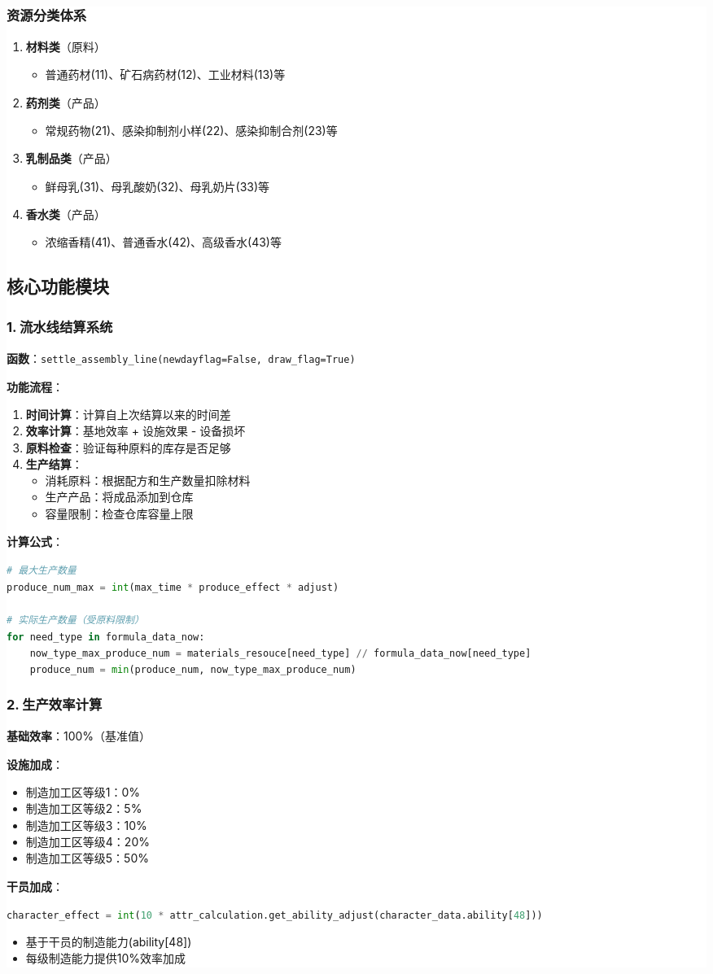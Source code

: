 ### 资源分类体系

1. **材料类**（原料）
   - 普通药材(11)、矿石病药材(12)、工业材料(13)等

2. **药剂类**（产品）
   - 常规药物(21)、感染抑制剂小样(22)、感染抑制合剂(23)等

3. **乳制品类**（产品）
   - 鲜母乳(31)、母乳酸奶(32)、母乳奶片(33)等

4. **香水类**（产品）
   - 浓缩香精(41)、普通香水(42)、高级香水(43)等

## 核心功能模块

### 1. 流水线结算系统

**函数**：`settle_assembly_line(newdayflag=False, draw_flag=True)`

**功能流程**：
1. **时间计算**：计算自上次结算以来的时间差
2. **效率计算**：基地效率 + 设施效果 - 设备损坏
3. **原料检查**：验证每种原料的库存是否足够
4. **生产结算**：
   - 消耗原料：根据配方和生产数量扣除材料
   - 生产产品：将成品添加到仓库
   - 容量限制：检查仓库容量上限

**计算公式**：
```python
# 最大生产数量
produce_num_max = int(max_time * produce_effect * adjust)

# 实际生产数量（受原料限制）
for need_type in formula_data_now:
    now_type_max_produce_num = materials_resouce[need_type] // formula_data_now[need_type]
    produce_num = min(produce_num, now_type_max_produce_num)
```

### 2. 生产效率计算

**基础效率**：100%（基准值）

**设施加成**：
- 制造加工区等级1：0%
- 制造加工区等级2：5%
- 制造加工区等级3：10%
- 制造加工区等级4：20%
- 制造加工区等级5：50%

**干员加成**：
```python
character_effect = int(10 * attr_calculation.get_ability_adjust(character_data.ability[48]))
```
- 基于干员的制造能力(ability[48])
- 每级制造能力提供10%效率加成
